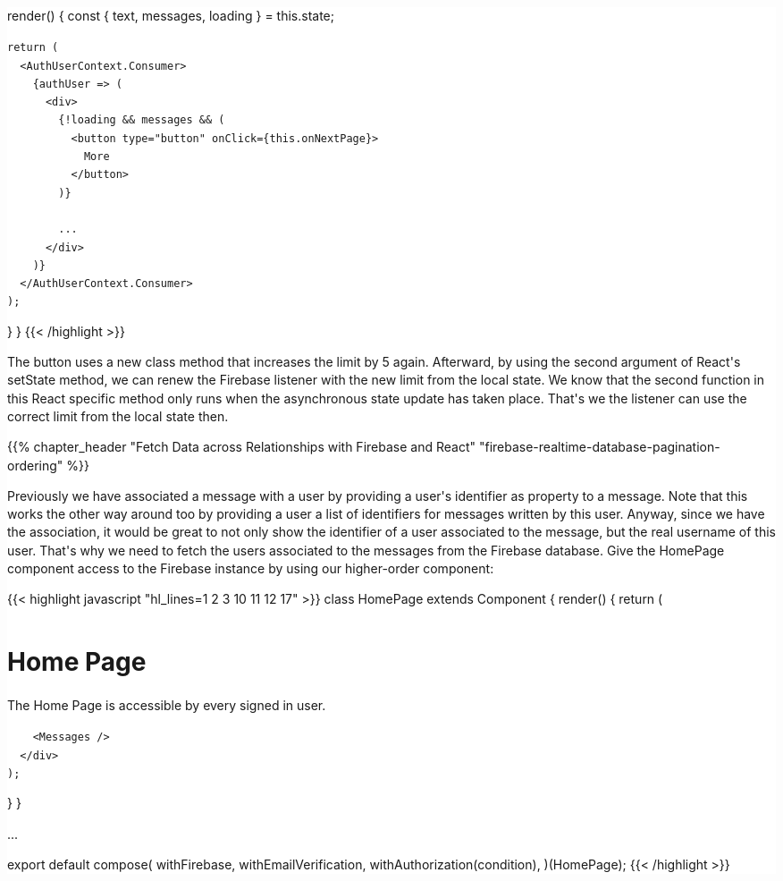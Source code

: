   render() {
    const { text, messages, loading } = this.state;

    return (
      <AuthUserContext.Consumer>
        {authUser => (
          <div>
            {!loading && messages && (
              <button type="button" onClick={this.onNextPage}>
                More
              </button>
            )}

            ...
          </div>
        )}
      </AuthUserContext.Consumer>
    );
  }
}
{{< /highlight >}}

The button uses a new class method that increases the limit by 5 again. Afterward, by using the second argument of React's setState method, we can renew the Firebase listener with the new limit from the local state. We know that the second function in this React specific method only runs when the asynchronous state update has taken place. That's we the listener can use the correct limit from the local state then.

{{% chapter_header "Fetch Data across Relationships with Firebase and React" "firebase-realtime-database-pagination-ordering" %}}

Previously we have associated a message with a user by providing a user's identifier as property to a message. Note that this works the other way around too by providing a user a list of identifiers for messages written by this user. Anyway, since we have the association, it would be great to not only show the identifier of a user associated to the message, but the real username of this user. That's why we need to fetch the users associated to the messages from the Firebase database. Give the HomePage component access to the Firebase instance by using our higher-order component:

{{< highlight javascript "hl_lines=1 2 3 10 11 12 17" >}}
class HomePage extends Component {
  render() {
    return (
      <div>
        <h1>Home Page</h1>
        <p>The Home Page is accessible by every signed in user.</p>

        <Messages />
      </div>
    );
  }
}

...

export default compose(
  withFirebase,
  withEmailVerification,
  withAuthorization(condition),
)(HomePage);
{{< /highlight >}}
